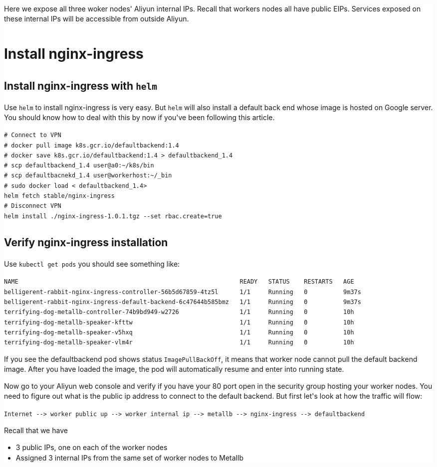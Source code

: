 ```
```

Here we expose all three woker nodes' Aliyun internal IPs. Recall that workers nodes all have public EIPs. Services exposed on these internal IPs will be accessible from outside Aliyun.  

# Install nginx-ingress

## Install nginx-ingress with `helm`

Use `helm` to install nginx-ingress is very easy. But `helm` will also install a default back end whose image is hosted on Google server. You should know how to deal with this by now if you've been following this article.
```
# Connect to VPN
# docker pull image k8s.gcr.io/defaultbackend:1.4
# docker save k8s.gcr.io/defaultbackend:1.4 > defaultbackend_1.4
# scp defaultbackend_1.4 user@a0:~/k8s/bin
# scp defaultbacnekd_1.4 user@workerhost:~/_bin
# sudo docker load < defaultbackend_1.4>
helm fetch stable/nginx-ingress
# Disconnect VPN
helm install ./nginx-ingress-1.0.1.tgz --set rbac.create=true
```

## Verify nginx-ingress installation

Use `kubectl get pods` you should see something like:
```
NAME                                                              READY   STATUS    RESTARTS   AGE
belligerent-rabbit-nginx-ingress-controller-56b5d67859-4tz5l      1/1     Running   0          9m37s
belligerent-rabbit-nginx-ingress-default-backend-6c47644b585bmz   1/1     Running   0          9m37s
terrifying-dog-metallb-controller-74b9bd949-w2726                 1/1     Running   0          10h
terrifying-dog-metallb-speaker-kfttw                              1/1     Running   0          10h
terrifying-dog-metallb-speaker-v5hxq                              1/1     Running   0          10h
terrifying-dog-metallb-speaker-vlm4r                              1/1     Running   0          10h
```

If you see the defaultbackend pod shows status `ImagePullBackOff`, it means that worker node cannot pull the default backend image. After you have loaded the image, the pod will automatically resume and enter into running state.

Now go to your Aliyun web console and verify if you have your 80 port open in the security group hosting your worker nodes. You need to figure out what is the public ip address to connect to the default backend. But first let's look at how the traffic will flow:
```
Internet --> worker public up --> worker internal ip --> metallb --> nginx-ingress --> defaultbackend
```

Recall that we have
- 3 public IPs, one on each of the worker nodes
- Assigned 3 internal IPs from the same set of worker nodes to Metallb
